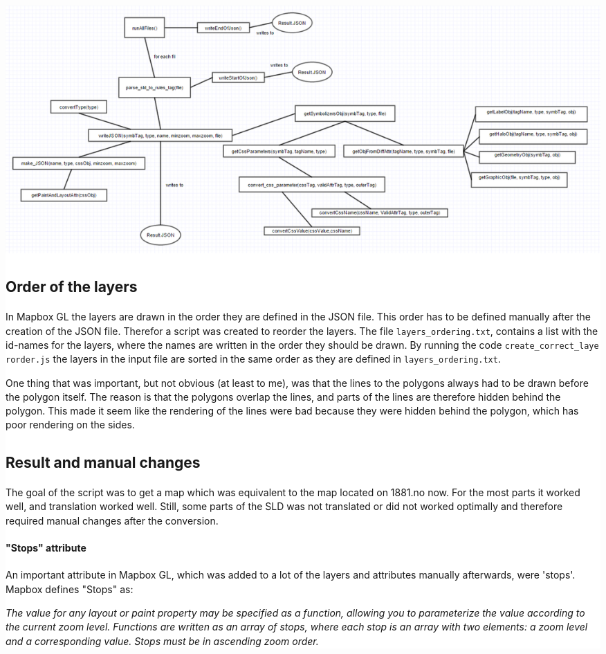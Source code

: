 ![diagram](images/diagram.png)


<a name="Order of the layers"></a>
## Order of the layers

In Mapbox GL the layers are drawn in the order they are defined in the JSON file. This order has to be defined manually after the creation of the JSON file. Therefor a script was created to reorder the layers. The file `layers_ordering.txt`, contains a list with the id-names for the layers, where the names are written in the order they should be drawn. By running the code `create_correct_layerorder.js` the layers in the input file are sorted in the same order as they are defined in `layers_ordering.txt`.

One thing that was important, but not obvious (at least to me), was that the lines to the polygons always had to be drawn before the polygon itself. The reason is that the polygons overlap the lines, and parts of the lines are therefore hidden behind the polygon. This made it seem like the rendering of the lines were bad because they were hidden behind the polygon, which has poor rendering on the sides.

<a name="Result and manual changes"></a>
## Result and manual changes

The goal of the script was to get a map which was equivalent to the map located on 1881.no now. For the most parts it worked well, and translation worked well. Still, some parts of the SLD was not translated or did not worked optimally and therefore required manual changes after the conversion.

<a name="stops"></a>
#### "Stops" attribute

An important attribute in Mapbox GL, which was added to a lot of the layers and attributes manually afterwards, were 'stops'. Mapbox defines "Stops" as:

*The value for any layout or paint property may be specified as a function, allowing you to parameterize the value according to the current zoom level. Functions are written as an array of stops, where each stop is an array with two elements: a zoom level and a corresponding value. Stops must be in ascending zoom order.*
